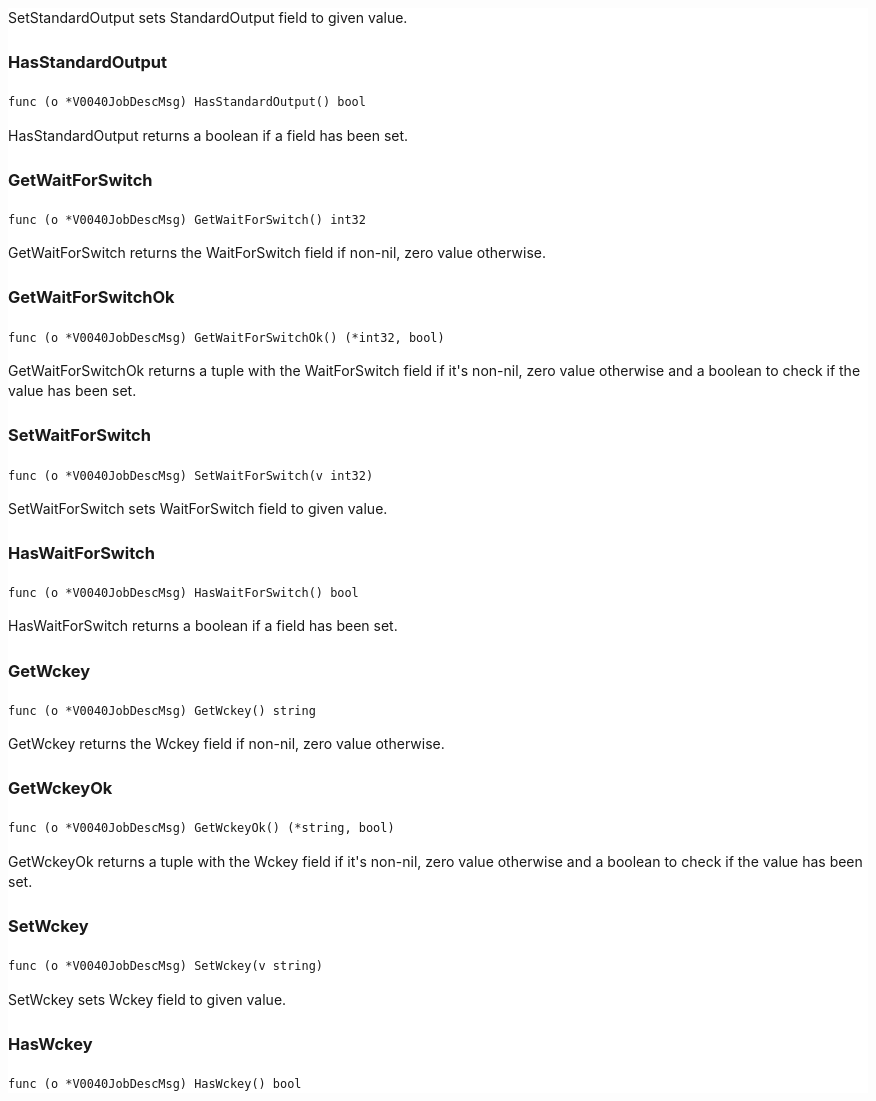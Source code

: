 SetStandardOutput sets StandardOutput field to given value.

### HasStandardOutput

`func (o *V0040JobDescMsg) HasStandardOutput() bool`

HasStandardOutput returns a boolean if a field has been set.

### GetWaitForSwitch

`func (o *V0040JobDescMsg) GetWaitForSwitch() int32`

GetWaitForSwitch returns the WaitForSwitch field if non-nil, zero value otherwise.

### GetWaitForSwitchOk

`func (o *V0040JobDescMsg) GetWaitForSwitchOk() (*int32, bool)`

GetWaitForSwitchOk returns a tuple with the WaitForSwitch field if it's non-nil, zero value otherwise
and a boolean to check if the value has been set.

### SetWaitForSwitch

`func (o *V0040JobDescMsg) SetWaitForSwitch(v int32)`

SetWaitForSwitch sets WaitForSwitch field to given value.

### HasWaitForSwitch

`func (o *V0040JobDescMsg) HasWaitForSwitch() bool`

HasWaitForSwitch returns a boolean if a field has been set.

### GetWckey

`func (o *V0040JobDescMsg) GetWckey() string`

GetWckey returns the Wckey field if non-nil, zero value otherwise.

### GetWckeyOk

`func (o *V0040JobDescMsg) GetWckeyOk() (*string, bool)`

GetWckeyOk returns a tuple with the Wckey field if it's non-nil, zero value otherwise
and a boolean to check if the value has been set.

### SetWckey

`func (o *V0040JobDescMsg) SetWckey(v string)`

SetWckey sets Wckey field to given value.

### HasWckey

`func (o *V0040JobDescMsg) HasWckey() bool`
